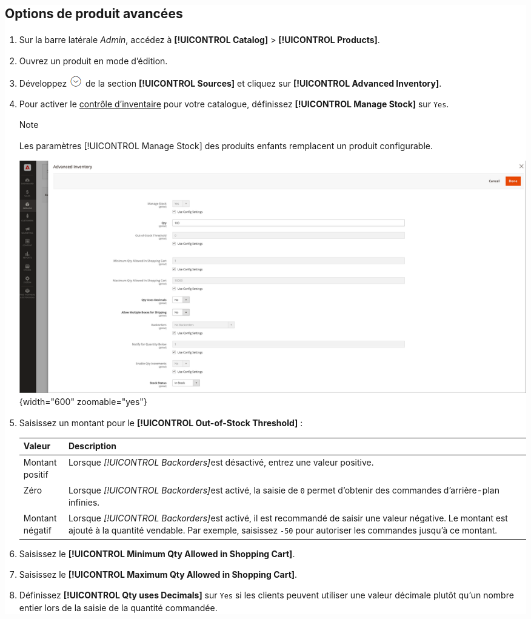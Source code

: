 ## Options de produit avancées

1. Sur la barre latérale _Admin_, accédez à **[!UICONTROL Catalog]** > **[!UICONTROL Products]**.

1. Ouvrez un produit en mode d’édition.

1. Développez ![Sélecteur d’extension](../assets/icon-display-expand.png) de la section **[!UICONTROL Sources]** et cliquez sur **[!UICONTROL Advanced Inventory]**.

1. Pour activer le [contrôle d’inventaire](enable.md) pour votre catalogue, définissez **[!UICONTROL Manage Stock]** sur `Yes`.

   >[!NOTE]
   >
   >Les paramètres [!UICONTROL Manage Stock] des produits enfants remplacent un produit configurable.

   ![Inventaire avancé d’un produit](assets/inventory-backorders-product-settings.png){width="600" zoomable="yes"}

1. Saisissez un montant pour le **[!UICONTROL Out-of-Stock Threshold]** :

   | Valeur | Description |
   | ----- | ----- |
   | Montant positif | Lorsque _[!UICONTROL Backorders]_&#x200B;est désactivé, entrez une valeur positive. |
   | Zéro | Lorsque _[!UICONTROL Backorders]_&#x200B;est activé, la saisie de `0` permet d’obtenir des commandes d’arrière-plan infinies. |
   | Montant négatif | Lorsque _[!UICONTROL Backorders]_&#x200B;est activé, il est recommandé de saisir une valeur négative. Le montant est ajouté à la quantité vendable. Par exemple, saisissez `-50` pour autoriser les commandes jusqu’à ce montant. |

1. Saisissez le **[!UICONTROL Minimum Qty Allowed in Shopping Cart]**.

1. Saisissez le **[!UICONTROL Maximum Qty Allowed in Shopping Cart]**.

1. Définissez **[!UICONTROL Qty uses Decimals]** sur `Yes` si les clients peuvent utiliser une valeur décimale plutôt qu’un nombre entier lors de la saisie de la quantité commandée.
